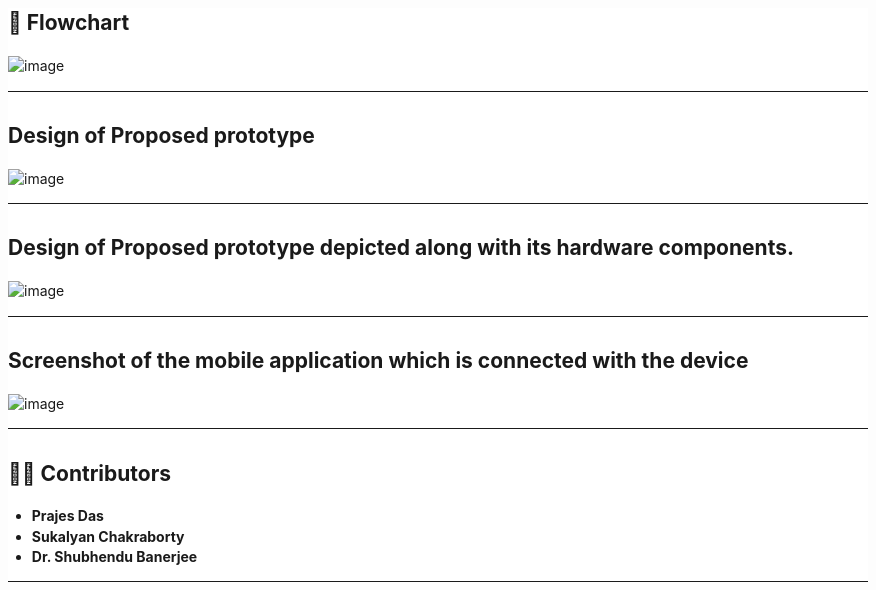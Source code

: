 ## 📸 Flowchart
<img width="964" height="1112" alt="image" src="https://github.com/user-attachments/assets/6e76871b-2570-4050-89a7-84eb16537160" />

---
## Design of Proposed prototype

<img width="430" height="430" alt="image" src="https://github.com/user-attachments/assets/3694b1a3-fa95-4f4b-805b-4c90e1fe3e68" />

---

 ## Design of Proposed prototype depicted along with its hardware components.
 <img width="430" height="430" alt="image" src="https://github.com/user-attachments/assets/9e9a9dcc-71d2-427c-99f4-de46f24a3919" />

 ---

 ## Screenshot of the mobile application which is connected with the device
 <img width="262" height="530" alt="image" src="https://github.com/user-attachments/assets/237669cf-6077-44b9-84b0-5ab5e3d52927" />

 ---


## 👨‍💻 Contributors

- **Prajes Das**  
- **Sukalyan Chakraborty**  
- **Dr. Shubhendu Banerjee**

---

